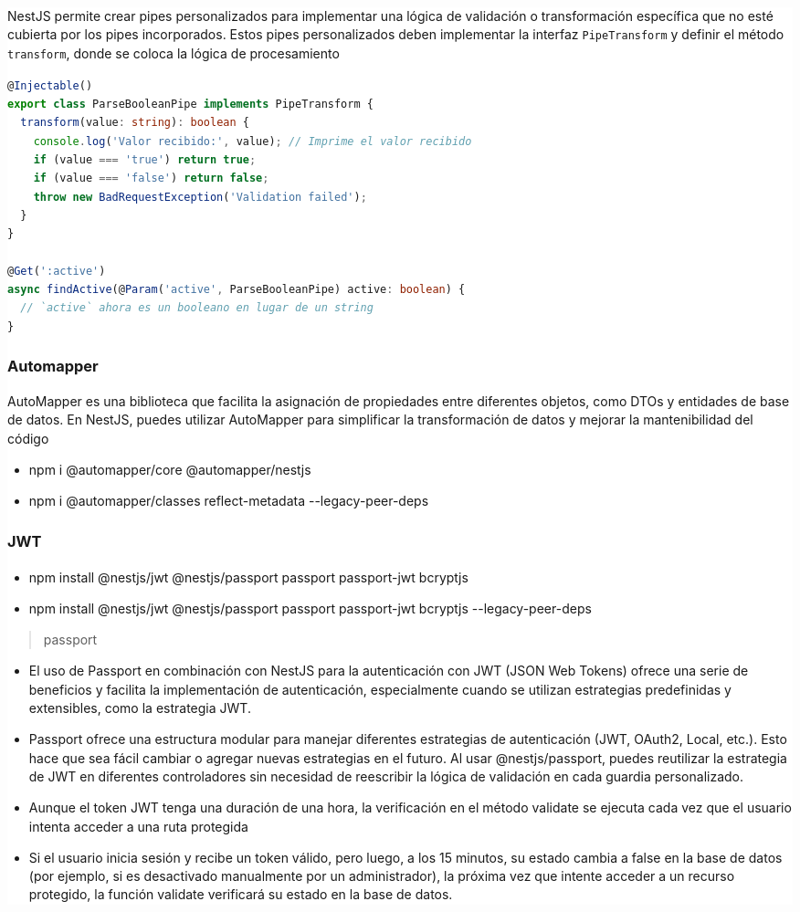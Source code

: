 NestJS permite crear pipes personalizados para implementar una lógica de validación o transformación específica que no esté cubierta por los pipes incorporados. Estos pipes personalizados deben implementar la interfaz `PipeTransform` y definir el método `transform`, donde se coloca la lógica de procesamiento
```typescript
@Injectable()
export class ParseBooleanPipe implements PipeTransform {
  transform(value: string): boolean {
    console.log('Valor recibido:', value); // Imprime el valor recibido
    if (value === 'true') return true;
    if (value === 'false') return false;
    throw new BadRequestException('Validation failed');
  }
}

@Get(':active')
async findActive(@Param('active', ParseBooleanPipe) active: boolean) {
  // `active` ahora es un booleano en lugar de un string
}
```




### Automapper 
AutoMapper es una biblioteca que facilita la asignación de propiedades entre diferentes objetos, como DTOs y entidades de base de datos. En NestJS, puedes utilizar AutoMapper para simplificar la transformación de datos y mejorar la mantenibilidad del código


- npm i @automapper/core @automapper/nestjs

- npm i @automapper/classes reflect-metadata --legacy-peer-deps

### JWT


- npm install @nestjs/jwt @nestjs/passport passport passport-jwt bcryptjs

- npm install @nestjs/jwt @nestjs/passport passport passport-jwt bcryptjs --legacy-peer-deps


> passport

- El uso de Passport en combinación con NestJS para la autenticación con JWT (JSON Web Tokens) ofrece una serie de beneficios y facilita la implementación de autenticación, especialmente cuando se utilizan estrategias predefinidas y extensibles, como la estrategia JWT. 

- Passport ofrece una estructura modular para manejar diferentes estrategias de autenticación (JWT, OAuth2, Local, etc.). Esto hace que sea fácil cambiar o agregar nuevas estrategias en el futuro.
Al usar @nestjs/passport, puedes reutilizar la estrategia de JWT en diferentes controladores sin necesidad de reescribir la lógica de validación en cada guardia personalizado.


- Aunque el token JWT tenga una duración de una hora, la verificación en el método validate se ejecuta cada vez que el usuario intenta acceder a una ruta protegida

- Si el usuario inicia sesión y recibe un token válido, pero luego, a los 15 minutos, su estado cambia a false en la base de datos (por ejemplo, si es desactivado manualmente por un administrador), la próxima vez que intente acceder a un recurso protegido, la función validate verificará su estado en la base de datos.
